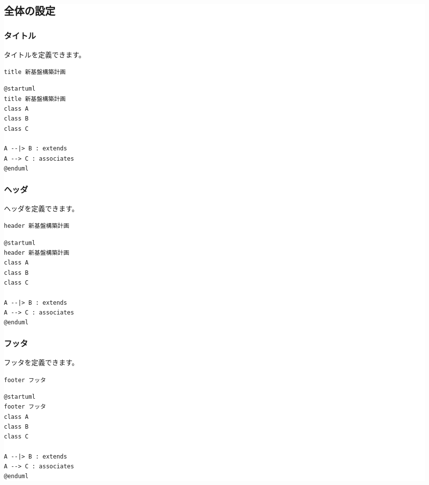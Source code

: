 ## 全体の設定

### タイトル

タイトルを定義できます。

```
title 新基盤構築計画
```

```pumld
@startuml
title 新基盤構築計画
class A
class B
class C

A --|> B : extends
A --> C : associates
@enduml
```

### ヘッダ

ヘッダを定義できます。

```
header 新基盤構築計画
```

```pumld
@startuml
header 新基盤構築計画
class A
class B
class C

A --|> B : extends
A --> C : associates
@enduml
```

### フッタ

フッタを定義できます。

```
footer フッタ
```

```pumld
@startuml
footer フッタ
class A
class B
class C

A --|> B : extends
A --> C : associates
@enduml
```
